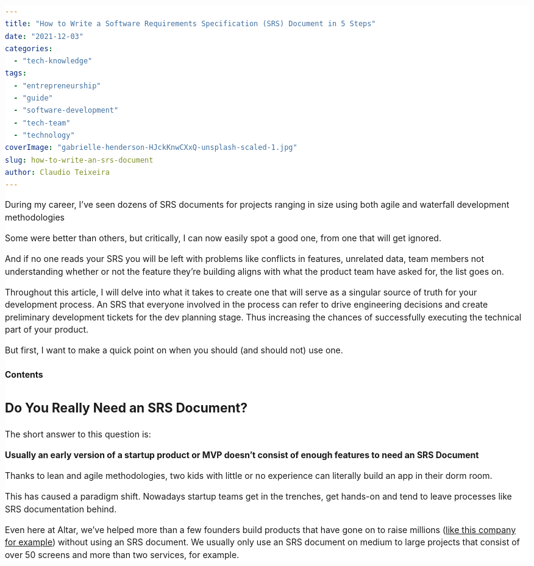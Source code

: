 ```yaml
---
title: "How to Write a Software Requirements Specification (SRS) Document in 5 Steps"
date: "2021-12-03"
categories: 
  - "tech-knowledge"
tags: 
  - "entrepreneurship"
  - "guide"
  - "software-development"
  - "tech-team"
  - "technology"
coverImage: "gabrielle-henderson-HJckKnwCXxQ-unsplash-scaled-1.jpg"
slug: how-to-write-an-srs-document
author: Claudio Teixeira
---
```


During my career, I’ve seen dozens of SRS documents for projects ranging in size using both agile and waterfall development methodologies

Some were better than others, but critically, I can now easily spot a good one, from one that will get ignored.

And if no one reads your SRS you will be left with problems like conflicts in features, unrelated data, team members not understanding whether or not the feature they’re building aligns with what the product team have asked for, the list goes on.

Throughout this article, I will delve into what it takes to create one that will serve as a singular source of truth for your development process. An SRS that everyone involved in the process can refer to drive engineering decisions and create preliminary development tickets for the dev planning stage. Thus increasing the chances of successfully executing the technical part of your product.

But first, I want to make a quick point on when you should (and should not) use one.

 

#### Contents

## Do You Really Need an SRS Document?

The short answer to this question is:

**Usually an early version of a startup product or MVP doesn’t consist of enough features to need an SRS Document**

Thanks to lean and agile methodologies, two kids with little or no experience can literally build an app in their dorm room.

This has caused a paradigm shift. Nowadays startup teams get in the trenches, get hands-on and tend to leave processes like SRS documentation behind.

Even here at Altar, we’ve helped more than a few founders build products that have gone on to raise millions ([like this company for example](https://www.finextra.com/newsarticle/34583/swiss-regtech-apiax-secures-66-million-series-a)) without using an SRS document. We usually only use an SRS document on medium to large projects that consist of over 50 screens and more than two services, for example.
